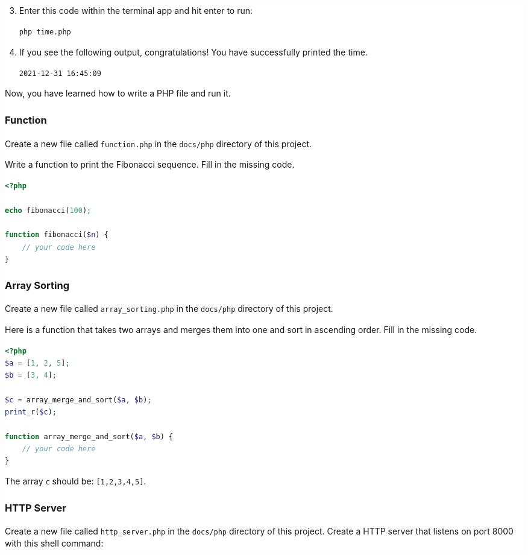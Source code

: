 3. Enter this code within the terminal app and hit enter to run:

    ```bash
    php time.php
    ```

4. If you see the following output, congratulations! You have successfully printed the time.

    ```bash
    2021-12-31 16:45:09
    ```

Now, you have learned how to write a PHP file and run it.

### Function

Create a new file called `function.php` in the `docs/php` directory of this project.

Write a function to print the Fibonacci sequence. Fill in the missing code.

```php
<?php

echo fibonacci(100);

function fibonacci($n) {
    // your code here
}
```

### Array Sorting

Create a new file called `array_sorting.php` in the `docs/php` directory of this project.

Here is a function that takes two arrays and merges them into one and sort in ascending order. Fill in the missing code.

```php
<?php
$a = [1, 2, 5];
$b = [3, 4];

$c = array_merge_and_sort($a, $b);
print_r($c);

function array_merge_and_sort($a, $b) {
    // your code here
}
```

The array `c` should be: `[1,2,3,4,5]`.

### HTTP Server

Create a new file called `http_server.php` in the `docs/php` directory of this project.
Create a HTTP server that listens on port 8000 with this shell command:
